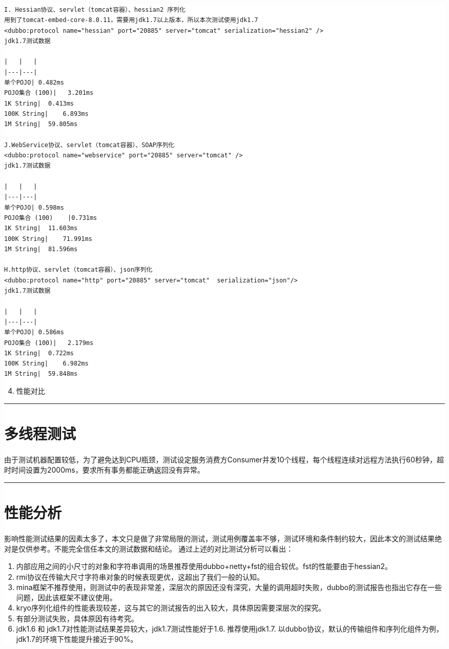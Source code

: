     I. Hessian协议、servlet（tomcat容器）、hessian2 序列化 
    用到了tomcat-embed-core-8.0.11，需要用jdk1.7以上版本，所以本次测试使用jdk1.7
    <dubbo:protocol name="hessian" port="20885" server="tomcat" serialization="hessian2" /> 
    jdk1.7测试数据
    
    |   |   |
    |---|---|
    单个POJO|	0.482ms
    POJO集合 (100)|	3.201ms
    1K String|	0.413ms
    100K String|	6.893ms
    1M String|	59.805ms
    
    J.WebService协议、servlet（tomcat容器）、SOAP序列化
    <dubbo:protocol name="webservice" port="20885" server="tomcat" />
    jdk1.7测试数据
    
    |   |   |
    |---|---|
    单个POJO|	0.598ms
    POJO集合 (100)	|0.731ms
    1K String|	11.603ms
    100K String|	71.991ms
    1M String|	81.596ms
    
    H.http协议、servlet（tomcat容器）、json序列化
    <dubbo:protocol name="http" port="20885" server="tomcat"  serialization="json"/>
    jdk1.7测试数据
    
    |   |   |
    |---|---|
    单个POJO|	0.586ms
    POJO集合 (100)|	2.179ms
    1K String|	0.722ms
    100K String|	6.982ms
    1M String|	59.848ms
    
4. 性能对比

---
# 多线程测试
由于测试机器配置较低，为了避免达到CPU瓶颈，测试设定服务消费方Consumer并发10个线程，每个线程连续对远程方法执行60秒钟，超时时间设置为2000ms，要求所有事务都能正确返回没有异常。

---
# 性能分析
影响性能测试结果的因素太多了，本文只是做了非常局限的测试，测试用例覆盖率不够，测试环境和条件制约较大，因此本文的测试结果绝对是仅供参考。不能完全信任本文的测试数据和结论。
通过上述的对比测试分析可以看出：
1. 内部应用之间的小尺寸的对象和字符串调用的场景推荐使用dubbo+netty+fst的组合较优。fst的性能要由于hessian2。
2. rmi协议在传输大尺寸字符串对象的时候表现更优，这超出了我们一般的认知。
3. mina框架不推荐使用，则测试中的表现非常差，深层次的原因还没有深究，大量的调用超时失败，dubbo的测试报告也指出它存在一些问题，因此该框架不建议使用。
4. kryo序列化组件的性能表现较差，这与其它的测试报告的出入较大，具体原因需要深层次的探究。
5. 有部分测试失败，具体原因有待考究。
6. jdk1.6 和 jdk1.7对性能测试结果差异较大，jdk1.7测试性能好于1.6. 推荐使用jdk1.7. 以dubbo协议，默认的传输组件和序列化组件为例，jdk1.7的环境下性能提升接近于90%。